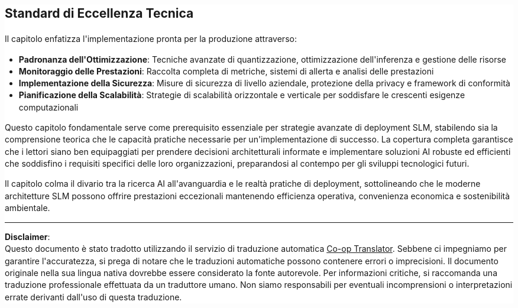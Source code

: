 ## Standard di Eccellenza Tecnica

Il capitolo enfatizza l'implementazione pronta per la produzione attraverso:

- **Padronanza dell'Ottimizzazione**: Tecniche avanzate di quantizzazione, ottimizzazione dell'inferenza e gestione delle risorse
- **Monitoraggio delle Prestazioni**: Raccolta completa di metriche, sistemi di allerta e analisi delle prestazioni
- **Implementazione della Sicurezza**: Misure di sicurezza di livello aziendale, protezione della privacy e framework di conformità
- **Pianificazione della Scalabilità**: Strategie di scalabilità orizzontale e verticale per soddisfare le crescenti esigenze computazionali

Questo capitolo fondamentale serve come prerequisito essenziale per strategie avanzate di deployment SLM, stabilendo sia la comprensione teorica che le capacità pratiche necessarie per un'implementazione di successo. La copertura completa garantisce che i lettori siano ben equipaggiati per prendere decisioni architetturali informate e implementare soluzioni AI robuste ed efficienti che soddisfino i requisiti specifici delle loro organizzazioni, preparandosi al contempo per gli sviluppi tecnologici futuri.

Il capitolo colma il divario tra la ricerca AI all'avanguardia e le realtà pratiche di deployment, sottolineando che le moderne architetture SLM possono offrire prestazioni eccezionali mantenendo efficienza operativa, convenienza economica e sostenibilità ambientale.

---

**Disclaimer**:  
Questo documento è stato tradotto utilizzando il servizio di traduzione automatica [Co-op Translator](https://github.com/Azure/co-op-translator). Sebbene ci impegniamo per garantire l'accuratezza, si prega di notare che le traduzioni automatiche possono contenere errori o imprecisioni. Il documento originale nella sua lingua nativa dovrebbe essere considerato la fonte autorevole. Per informazioni critiche, si raccomanda una traduzione professionale effettuata da un traduttore umano. Non siamo responsabili per eventuali incomprensioni o interpretazioni errate derivanti dall'uso di questa traduzione.